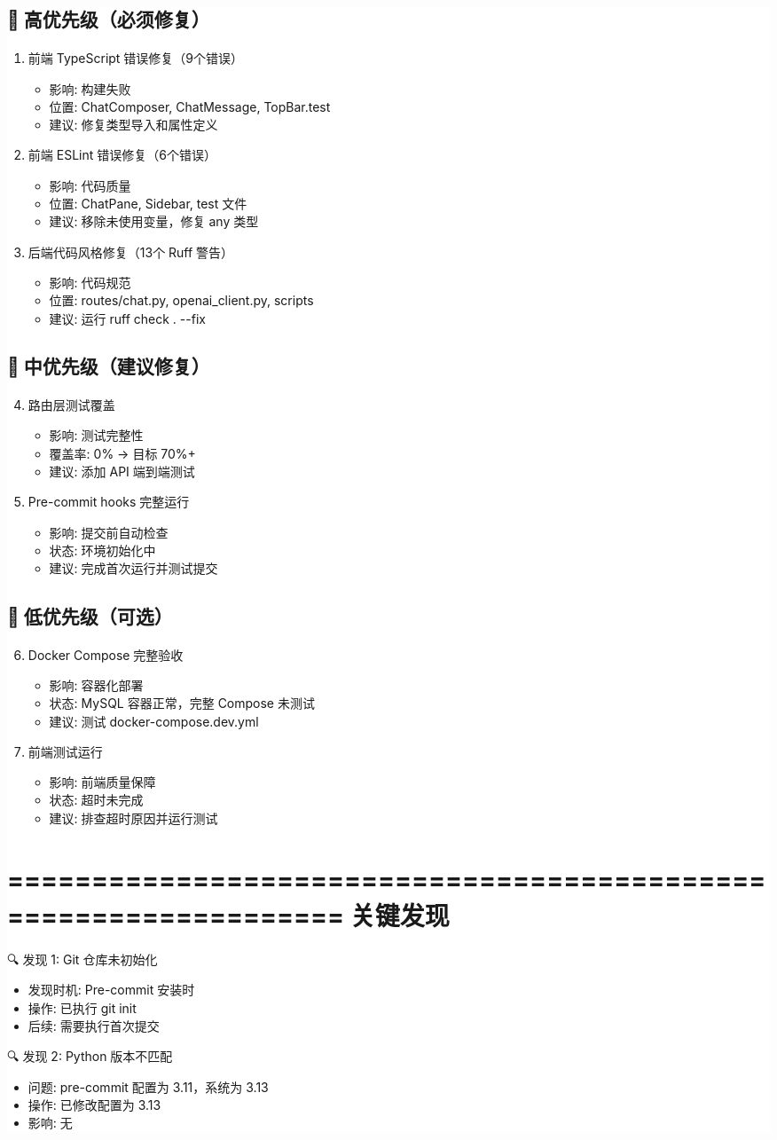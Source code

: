 🔧 高优先级（必须修复）
------------------------------------------------------------------
1. 前端 TypeScript 错误修复（9个错误）
   - 影响: 构建失败
   - 位置: ChatComposer, ChatMessage, TopBar.test
   - 建议: 修复类型导入和属性定义

2. 前端 ESLint 错误修复（6个错误）
   - 影响: 代码质量
   - 位置: ChatPane, Sidebar, test 文件
   - 建议: 移除未使用变量，修复 any 类型

3. 后端代码风格修复（13个 Ruff 警告）
   - 影响: 代码规范
   - 位置: routes/chat.py, openai_client.py, scripts
   - 建议: 运行 ruff check . --fix

🔧 中优先级（建议修复）
------------------------------------------------------------------
4. 路由层测试覆盖
   - 影响: 测试完整性
   - 覆盖率: 0% → 目标 70%+
   - 建议: 添加 API 端到端测试

5. Pre-commit hooks 完整运行
   - 影响: 提交前自动检查
   - 状态: 环境初始化中
   - 建议: 完成首次运行并测试提交

🔧 低优先级（可选）
------------------------------------------------------------------
6. Docker Compose 完整验收
   - 影响: 容器化部署
   - 状态: MySQL 容器正常，完整 Compose 未测试
   - 建议: 测试 docker-compose.dev.yml

7. 前端测试运行
   - 影响: 前端质量保障
   - 状态: 超时未完成
   - 建议: 排查超时原因并运行测试

=================================================================
关键发现
=================================================================

🔍 发现 1: Git 仓库未初始化
   - 发现时机: Pre-commit 安装时
   - 操作: 已执行 git init
   - 后续: 需要执行首次提交

🔍 发现 2: Python 版本不匹配
   - 问题: pre-commit 配置为 3.11，系统为 3.13
   - 操作: 已修改配置为 3.13
   - 影响: 无
